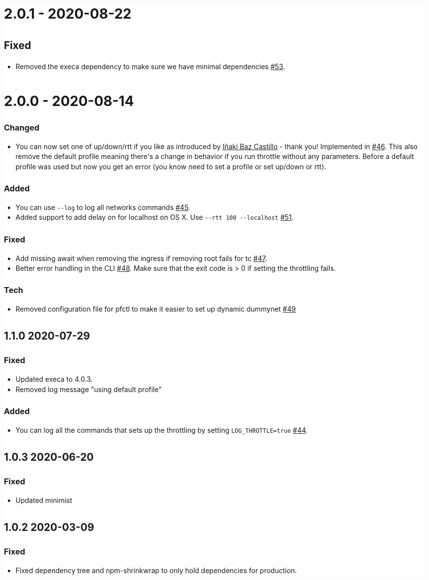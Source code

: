 # 2.0.1 - 2020-08-22
## Fixed
* Removed the execa dependency to make sure we have minimal dependencies [#53](https://github.com/sitespeedio/throttle/pull/53).

# 2.0.0 - 2020-08-14
### Changed
* You can now set one of up/down/rtt if you like as introduced by [Iñaki Baz Castillo](https://github.com/ibc) - thank you! Implemented in [#46](https://github.com/sitespeedio/throttle/pull/46). This also remove the default profile meaning there's a change in behavior if you run throttle without any parameters. Before a default profile was used but now you get an error (you know need to set a profile or set up/down or rtt).

### Added
* You can use ```--log``` to log all networks commands [#45](https://github.com/sitespeedio/throttle/pull/45).
* Added support to add delay on for localhost on OS X. Use ```--rtt 100 --localhost``` [#51](https://github.com/sitespeedio/throttle/pull/51).

### Fixed
* Add missing await when removing the ingress if removing root fails for tc [#47](https://github.com/sitespeedio/throttle/pull/47).
* Better error handling in the CLI [#48](https://github.com/sitespeedio/throttle/pull/48). Make sure that the exit code is > 0 if setting the throttling fails.

### Tech
* Removed configuration file for pfctl to make it easier to set up dynamic dummynet [#49](https://github.com/sitespeedio/throttle/pull/49)

## 1.1.0 2020-07-29
### Fixed
* Updated execa to 4.0.3.
* Removed log message "using default profile"

### Added
* You can log all the commands that sets up the throttling by setting ```LOG_THROTTLE=true``` [#44](https://github.com/sitespeedio/throttle/pull/44).

## 1.0.3 2020-06-20
### Fixed
* Updated minimist

## 1.0.2 2020-03-09
### Fixed
* Fixed dependency tree and npm-shrinkwrap to only hold dependencies for production.
